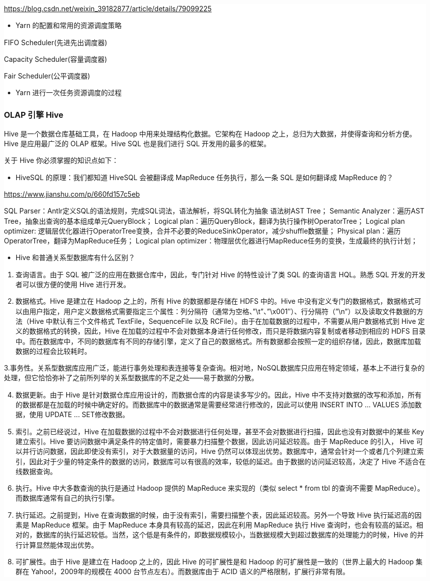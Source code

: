 https://blog.csdn.net/weixin_39182877/article/details/79099225

- Yarn 的配置和常用的资源调度策略

FIFO Scheduler(先进先出调度器)

Capacity Scheduler(容量调度器) 

Fair Scheduler(公平调度器)

- Yarn 进行一次任务资源调度的过程

### OLAP 引擎 Hive

Hive 是一个数据仓库基础工具，在 Hadoop 中用来处理结构化数据。它架构在 Hadoop 之上，总归为大数据，并使得查询和分析方便。Hive 是应用最广泛的 OLAP 框架。Hive SQL 也是我们进行 SQL 开发用的最多的框架。

关于 Hive 你必须掌握的知识点如下：

- HiveSQL 的原理：我们都知道 HiveSQL 会被翻译成 MapReduce 任务执行，那么一条 SQL 是如何翻译成 MapReduce 的？

https://www.jianshu.com/p/660fd157c5eb

SQL Parser：Antlr定义SQL的语法规则，完成SQL词法，语法解析，将SQL转化为抽象 语法树AST Tree；
 Semantic Analyzer：遍历AST Tree，抽象出查询的基本组成单元QueryBlock；
 Logical plan：遍历QueryBlock，翻译为执行操作树OperatorTree；
 Logical plan optimizer: 逻辑层优化器进行OperatorTree变换，合并不必要的ReduceSinkOperator，减少shuffle数据量；
 Physical plan：遍历OperatorTree，翻译为MapReduce任务；
 Logical plan optimizer：物理层优化器进行MapReduce任务的变换，生成最终的执行计划；



- Hive 和普通关系型数据库有什么区别？

1. 查询语言。由于 SQL 被广泛的应用在数据仓库中，因此，专门针对 Hive 的特性设计了类 SQL 的查询语言 HQL。熟悉 SQL 开发的开发者可以很方便的使用 Hive 进行开发。


2. 数据格式。Hive 是建立在 Hadoop 之上的，所有 Hive 的数据都是存储在 HDFS 中的。Hive 中没有定义专门的数据格式，数据格式可以由用户指定，用户定义数据格式需要指定三个属性：列分隔符（通常为空格、”\t”、”\x001″）、行分隔符（”\n”）以及读取文件数据的方法（Hive 中默认有三个文件格式 TextFile，SequenceFile 以及 RCFile）。由于在加载数据的过程中，不需要从用户数据格式到 Hive 定义的数据格式的转换，因此，Hive 在加载的过程中不会对数据本身进行任何修改，而只是将数据内容复制或者移动到相应的 HDFS 目录中。而在数据库中，不同的数据库有不同的存储引擎，定义了自己的数据格式。所有数据都会按照一定的组织存储，因此，数据库加载数据的过程会比较耗时。

3.事务性。关系型数据库应用广泛，能进行事务处理和表连接等复杂查询。相对地，NoSQL数据库只应用在特定领域，基本上不进行复杂的处理，但它恰恰弥补了之前所列举的关系型数据库的不足之处——易于数据的分散。

4. 数据更新。由于 Hive 是针对数据仓库应用设计的，而数据仓库的内容是读多写少的。因此，Hive 中不支持对数据的改写和添加，所有的数据都是在加载的时候中确定好的。而数据库中的数据通常是需要经常进行修改的，因此可以使用 INSERT INTO ...  VALUES 添加数据，使用 UPDATE ... SET修改数据。

5. 索引。之前已经说过，Hive 在加载数据的过程中不会对数据进行任何处理，甚至不会对数据进行扫描，因此也没有对数据中的某些 Key 建立索引。Hive 要访问数据中满足条件的特定值时，需要暴力扫描整个数据，因此访问延迟较高。由于 MapReduce 的引入， Hive 可以并行访问数据，因此即使没有索引，对于大数据量的访问，Hive 仍然可以体现出优势。数据库中，通常会针对一个或者几个列建立索引，因此对于少量的特定条件的数据的访问，数据库可以有很高的效率，较低的延迟。由于数据的访问延迟较高，决定了 Hive 不适合在线数据查询。

6. 执行。Hive 中大多数查询的执行是通过 Hadoop 提供的 MapReduce 来实现的（类似 select * from tbl 的查询不需要 MapReduce）。而数据库通常有自己的执行引擎。

7. 执行延迟。之前提到，Hive 在查询数据的时候，由于没有索引，需要扫描整个表，因此延迟较高。另外一个导致 Hive 执行延迟高的因素是 MapReduce 框架。由于 MapReduce 本身具有较高的延迟，因此在利用 MapReduce 执行 Hive 查询时，也会有较高的延迟。相对的，数据库的执行延迟较低。当然，这个低是有条件的，即数据规模较小，当数据规模大到超过数据库的处理能力的时候，Hive 的并行计算显然能体现出优势。

8. 可扩展性。由于 Hive 是建立在 Hadoop 之上的，因此 Hive 的可扩展性是和 Hadoop 的可扩展性是一致的（世界上最大的 Hadoop 集群在 Yahoo!，2009年的规模在 4000 台节点左右）。而数据库由于 ACID 语义的严格限制，扩展行非常有限。

